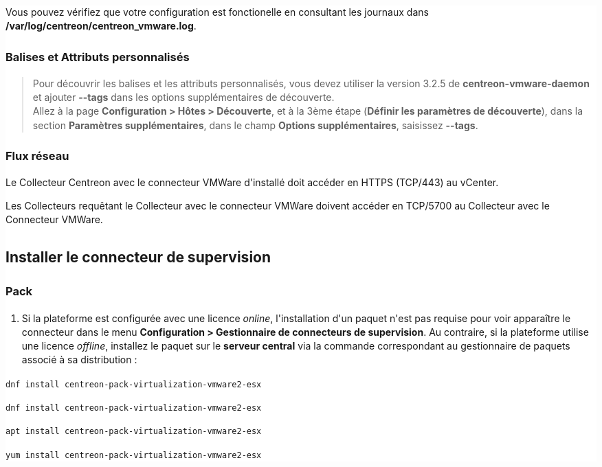 Vous pouvez vérifiez que votre configuration est fonctionelle en consultant les journaux dans **/var/log/centreon/centreon\_vmware.log**.

### Balises et Attributs personnalisés

> Pour découvrir les balises et les attributs personnalisés, vous devez utiliser la version 3.2.5 de **centreon-vmware-daemon** et ajouter **--tags** dans les options supplémentaires de découverte.             
>Allez à la page **Configuration > Hôtes > Découverte**, et à la 3ème étape (**Définir les paramètres de découverte**), dans la section **Paramètres supplémentaires**, dans le champ **Options supplémentaires**, saisissez **--tags**.

### Flux réseau

Le Collecteur Centreon avec le connecteur VMWare d'installé doit accéder en HTTPS (TCP/443) au vCenter.

Les Collecteurs requêtant le Collecteur avec le connecteur VMWare doivent accéder en TCP/5700 au Collecteur avec le Connecteur VMWare.

## Installer le connecteur de supervision

### Pack

1. Si la plateforme est configurée avec une licence *online*, l'installation d'un paquet
n'est pas requise pour voir apparaître le connecteur dans le menu **Configuration > Gestionnaire de connecteurs de supervision**.
Au contraire, si la plateforme utilise une licence *offline*, installez le paquet
sur le **serveur central** via la commande correspondant au gestionnaire de paquets
associé à sa distribution :

<Tabs groupId="sync">
<TabItem value="Alma / RHEL / Oracle Linux 8" label="Alma / RHEL / Oracle Linux 8">

```bash
dnf install centreon-pack-virtualization-vmware2-esx
```

</TabItem>
<TabItem value="Alma / RHEL / Oracle Linux 9" label="Alma / RHEL / Oracle Linux 9">

```bash
dnf install centreon-pack-virtualization-vmware2-esx
```

</TabItem>
<TabItem value="Debian 11" label="Debian 11">

```bash
apt install centreon-pack-virtualization-vmware2-esx
```

</TabItem>
<TabItem value="CentOS 7" label="CentOS 7">

```bash
yum install centreon-pack-virtualization-vmware2-esx
```
